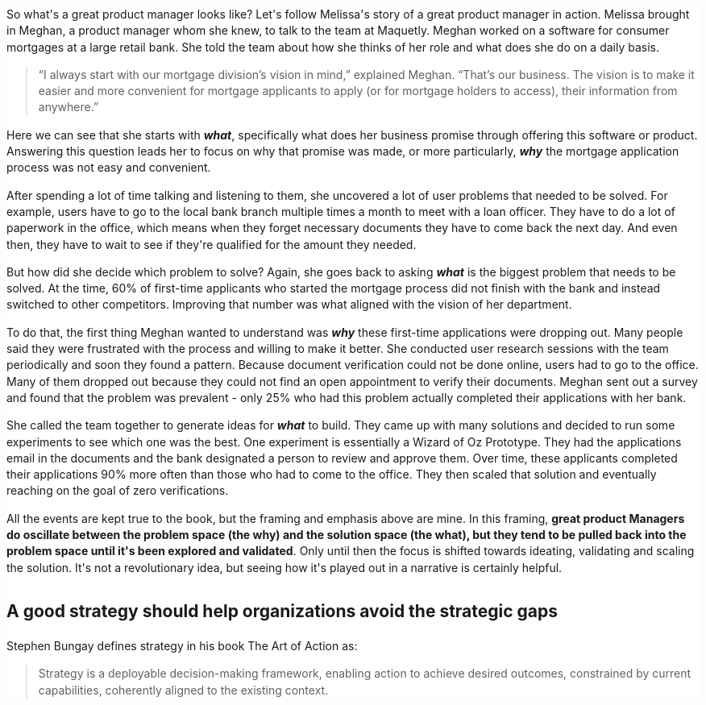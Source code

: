 So what's a great product manager looks like? Let's follow Melissa's story of a great product manager in action. Melissa brought in Meghan, a product manager whom she knew, to talk to the team at Maquetly. Meghan worked on a software for consumer mortgages at a large retail bank. She told the team about how she thinks of her role and what does she do on a daily basis.

> “I always start with our mortgage division’s vision in mind,” explained Meghan. “That’s our business. The vision is to make it easier and more convenient for mortgage applicants to apply (or for mortgage holders to access), their information from anywhere.”

Here we can see that she starts with **_what_**, specifically what does her business promise through offering this software or product. Answering this question leads her to focus on why that promise was made, or more particularly, **_why_** the mortgage application process was not easy and convenient.

After spending a lot of time talking and listening to them, she uncovered a lot of user problems that needed to be solved. For example, users have to go to the local bank branch multiple times a month to meet with a loan officer. They have to do a lot of paperwork in the office, which means when they forget necessary documents they have to come back the next day. And even then, they have to wait to see if they're qualified for the amount they needed.

But how did she decide which problem to solve? Again, she goes back to asking _**what**_ is the biggest problem that needs to be solved. At the time, 60% of first-time applicants who started the mortgage process did not finish with the bank and instead switched to other competitors. Improving that number was what aligned with the vision of her department.

To do that, the first thing Meghan wanted to understand was _**why**_ these first-time applications were dropping out. Many people said they were frustrated with the process and willing to make it better. She conducted user research sessions with the team periodically and soon they found a pattern. Because document verification could not be done online, users had to go to the office. Many of them dropped out because they could not find an open appointment to verify their documents. Meghan sent out a survey and found that the problem was prevalent - only 25% who had this problem actually completed their applications with her bank.

She called the team together to generate ideas for **_what_** to build. They came up with many solutions and decided to run some experiments to see which one was the best. One experiment is essentially a Wizard of Oz Prototype. They had the applications email in the documents and the bank designated a person to review and approve them. Over time, these applicants completed their applications 90% more often than those who had to come to the office. They then scaled that solution and eventually reaching on the goal of zero verifications.

All the events are kept true to the book, but the framing and emphasis above are mine. In this framing, **great product Managers do oscillate between the problem space (the why) and the solution space (the what), but they tend to be pulled back into the problem space until it's been explored and validated**. Only until then the focus is shifted towards ideating, validating and scaling the solution. It's not a revolutionary idea, but seeing how it's played out in a narrative is certainly helpful.

## A good strategy should help organizations avoid the strategic gaps

Stephen Bungay defines strategy in his book The Art of Action as:

> Strategy is a deployable decision-making framework, enabling action to achieve desired outcomes, constrained by current capabilities, coherently aligned to the existing context.
